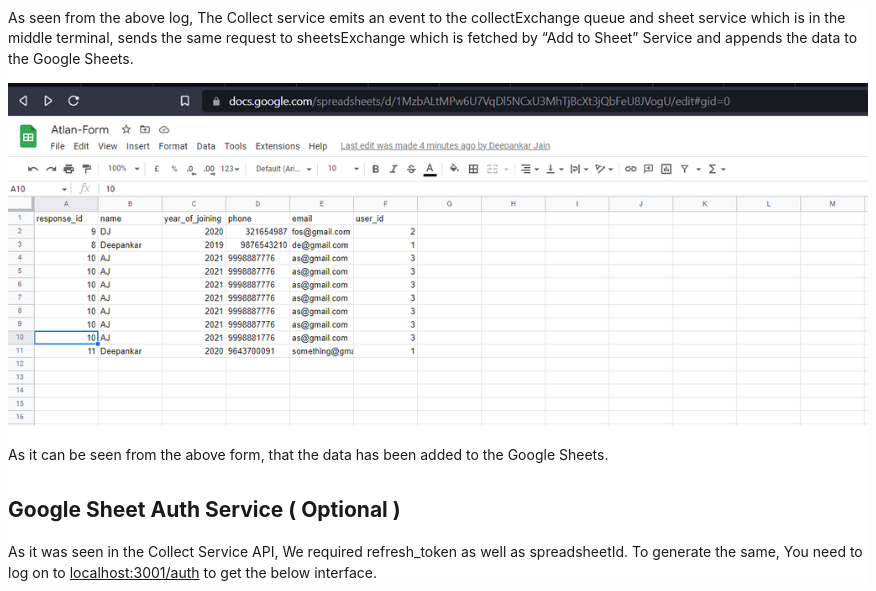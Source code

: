 As seen from the above log, The Collect service emits an event to the collectExchange queue and sheet service which is in the middle terminal, sends the same request to sheetsExchange which is fetched by “Add to Sheet” Service and appends the data to the Google Sheets.

![Untitled](docs/Atlan%20-%20Backend%20Task%20911017a3e6694e57b6ec03771515f560/Untitled%2026.png)

As it can be seen from the above form, that the data has been added to the Google Sheets. 

## Google Sheet Auth Service ( Optional )

As it was seen in the Collect Service API, We required refresh_token as well as spreadsheetId. To generate the same, You need to log on to [localhost:3001/auth](http://localhost:3001/auth) to get the below interface. 
